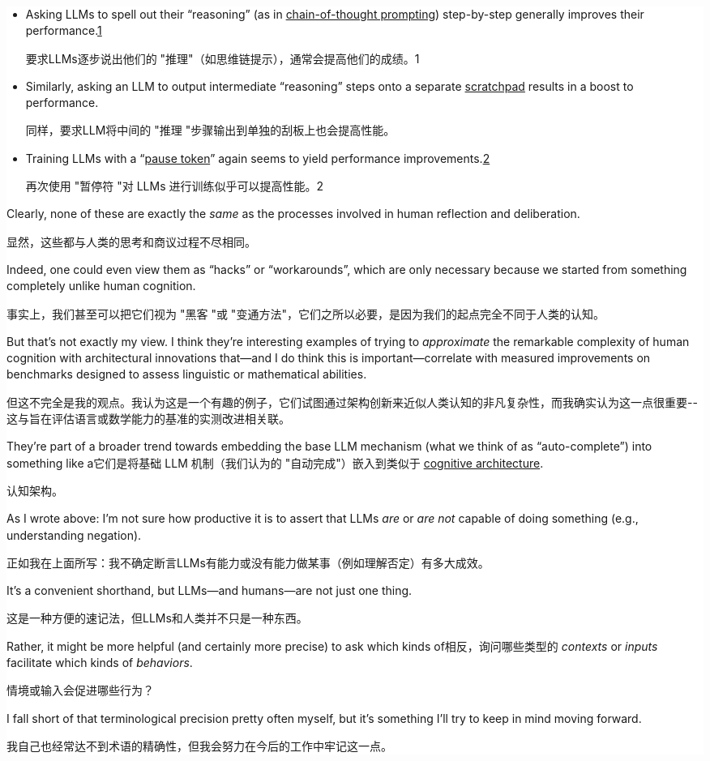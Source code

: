 -   Asking LLMs to spell out their “reasoning” (as in [chain-of-thought prompting](https://proceedings.neurips.cc/paper_files/paper/2022/hash/9d5609613524ecf4f15af0f7b31abca4-Abstract-Conference.html)) step-by-step generally improves their performance.[1](https://seantrott.substack.com/p/llms-and-the-not-problem#footnote-1-141400379)  
    
    要求LLMs逐步说出他们的 "推理"（如思维链提示），通常会提高他们的成绩。1
    
-   Similarly, asking an LLM to output intermediate “reasoning” steps onto a separate [scratchpad](https://arxiv.org/abs/2112.00114) results in a boost to performance.  
    
    同样，要求LLM将中间的 "推理 "步骤输出到单独的刮板上也会提高性能。
    
-   Training LLMs with a “[pause token](https://arxiv.org/abs/2310.02226)” again seems to yield performance improvements.[2](https://seantrott.substack.com/p/llms-and-the-not-problem#footnote-2-141400379)  
    
    再次使用 "暂停符 "对 LLMs 进行训练似乎可以提高性能。2
    

Clearly, none of these are exactly the _same_ as the processes involved in human reflection and deliberation.  

显然，这些都与人类的思考和商议过程不尽相同。  

Indeed, one could even view them as “hacks” or “workarounds”, which are only necessary because we started from something completely unlike human cognition.  

事实上，我们甚至可以把它们视为 "黑客 "或 "变通方法"，它们之所以必要，是因为我们的起点完全不同于人类的认知。

But that’s not exactly my view. I think they’re interesting examples of trying to _approximate_ the remarkable complexity of human cognition with architectural innovations that—and I do think this is important—correlate with measured improvements on benchmarks designed to assess linguistic or mathematical abilities.  

但这不完全是我的观点。我认为这是一个有趣的例子，它们试图通过架构创新来近似人类认知的非凡复杂性，而我确实认为这一点很重要--这与旨在评估语言或数学能力的基准的实测改进相关联。  

They’re part of a broader trend towards embedding the base LLM mechanism (what we think of as “auto-complete”) into something like a它们是将基础 LLM 机制（我们认为的 "自动完成"）嵌入到类似于 [cognitive architecture](https://arxiv.org/abs/2309.02427).  

认知架构。

As I wrote above: I’m not sure how productive it is to assert that LLMs _are_ or _are not_ capable of doing something (e.g., understanding negation).  

正如我在上面所写：我不确定断言LLMs有能力或没有能力做某事（例如理解否定）有多大成效。  

It’s a convenient shorthand, but LLMs—and humans—are not just one thing.  

这是一种方便的速记法，但LLMs和人类并不只是一种东西。  

Rather, it might be more helpful (and certainly more precise) to ask which kinds of相反，询问哪些类型的 _contexts_ or _inputs_ facilitate which kinds of _behaviors_.  

情境或输入会促进哪些行为？  

I fall short of that terminological precision pretty often myself, but it’s something I’ll try to keep in mind moving forward.  

我自己也经常达不到术语的精确性，但我会努力在今后的工作中牢记这一点。
